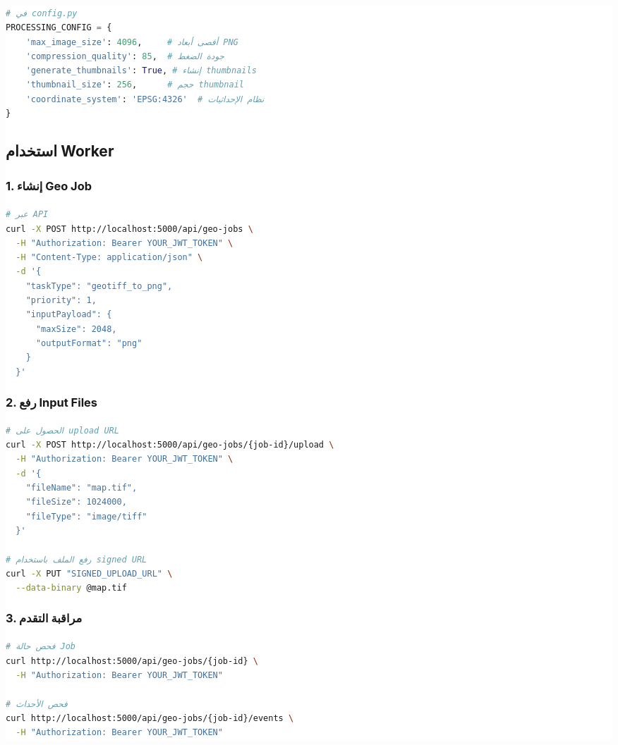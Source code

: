 ```python
# في config.py
PROCESSING_CONFIG = {
    'max_image_size': 4096,     # أقصى أبعاد PNG
    'compression_quality': 85,  # جودة الضغط
    'generate_thumbnails': True, # إنشاء thumbnails
    'thumbnail_size': 256,      # حجم thumbnail
    'coordinate_system': 'EPSG:4326'  # نظام الإحداثيات
}
```

## استخدام Worker

### 1. إنشاء Geo Job

```bash
# عبر API
curl -X POST http://localhost:5000/api/geo-jobs \
  -H "Authorization: Bearer YOUR_JWT_TOKEN" \
  -H "Content-Type: application/json" \
  -d '{
    "taskType": "geotiff_to_png",
    "priority": 1,
    "inputPayload": {
      "maxSize": 2048,
      "outputFormat": "png"
    }
  }'
```

### 2. رفع Input Files

```bash
# الحصول على upload URL
curl -X POST http://localhost:5000/api/geo-jobs/{job-id}/upload \
  -H "Authorization: Bearer YOUR_JWT_TOKEN" \
  -d '{
    "fileName": "map.tif",
    "fileSize": 1024000,
    "fileType": "image/tiff"
  }'

# رفع الملف باستخدام signed URL
curl -X PUT "SIGNED_UPLOAD_URL" \
  --data-binary @map.tif
```

### 3. مراقبة التقدم

```bash
# فحص حالة Job
curl http://localhost:5000/api/geo-jobs/{job-id} \
  -H "Authorization: Bearer YOUR_JWT_TOKEN"

# فحص الأحداث
curl http://localhost:5000/api/geo-jobs/{job-id}/events \
  -H "Authorization: Bearer YOUR_JWT_TOKEN"
```
